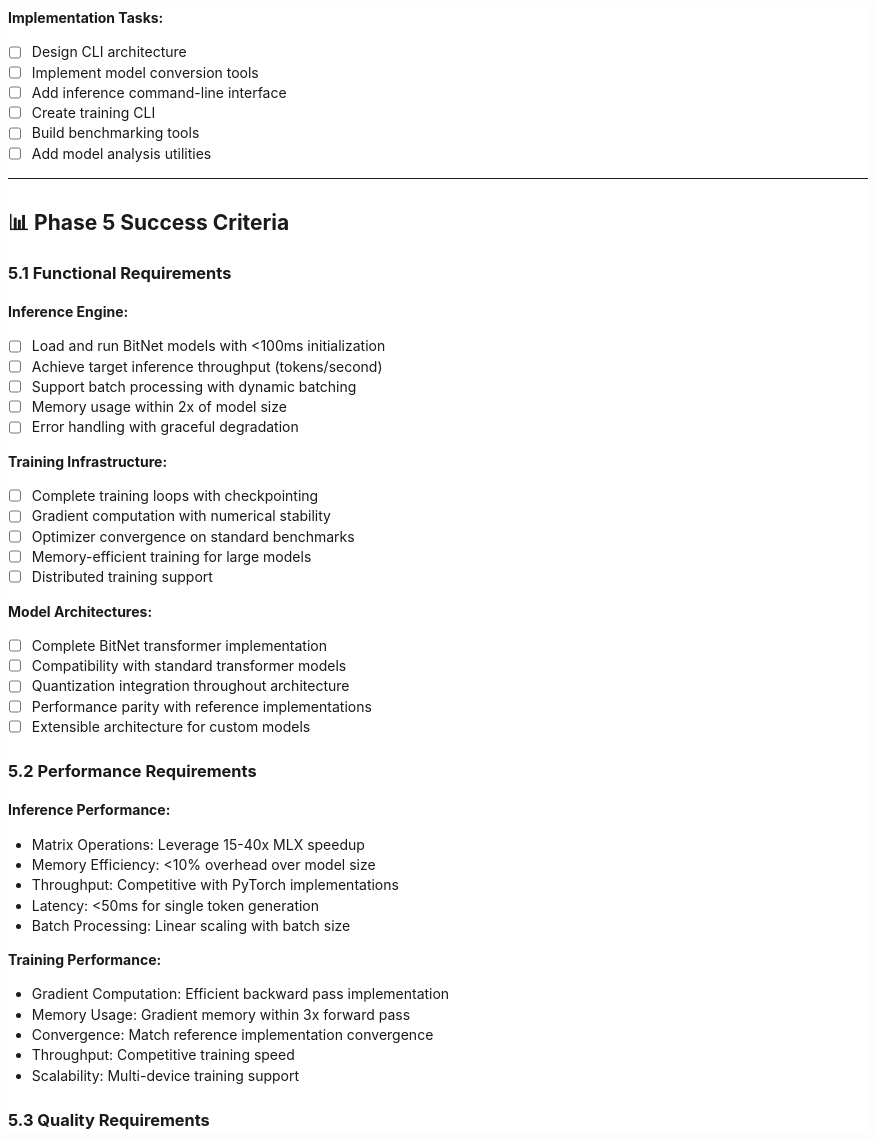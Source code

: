 **Implementation Tasks:**
- [ ] Design CLI architecture
- [ ] Implement model conversion tools
- [ ] Add inference command-line interface
- [ ] Create training CLI
- [ ] Build benchmarking tools
- [ ] Add model analysis utilities

---

## 📊 Phase 5 Success Criteria

### 5.1 Functional Requirements

**Inference Engine:**
- [ ] Load and run BitNet models with <100ms initialization
- [ ] Achieve target inference throughput (tokens/second)
- [ ] Support batch processing with dynamic batching
- [ ] Memory usage within 2x of model size
- [ ] Error handling with graceful degradation

**Training Infrastructure:**
- [ ] Complete training loops with checkpointing
- [ ] Gradient computation with numerical stability
- [ ] Optimizer convergence on standard benchmarks
- [ ] Memory-efficient training for large models
- [ ] Distributed training support

**Model Architectures:**
- [ ] Complete BitNet transformer implementation
- [ ] Compatibility with standard transformer models
- [ ] Quantization integration throughout architecture
- [ ] Performance parity with reference implementations
- [ ] Extensible architecture for custom models

### 5.2 Performance Requirements

**Inference Performance:**
- Matrix Operations: Leverage 15-40x MLX speedup
- Memory Efficiency: <10% overhead over model size
- Throughput: Competitive with PyTorch implementations
- Latency: <50ms for single token generation
- Batch Processing: Linear scaling with batch size

**Training Performance:**
- Gradient Computation: Efficient backward pass implementation
- Memory Usage: Gradient memory within 3x forward pass
- Convergence: Match reference implementation convergence
- Throughput: Competitive training speed
- Scalability: Multi-device training support

### 5.3 Quality Requirements
